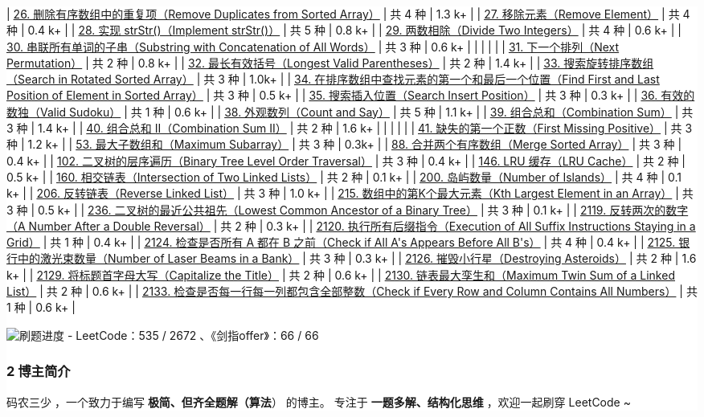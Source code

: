| [26. 删除有序数组中的重复项（Remove Duplicates from Sorted Array）](https://www.nowcoder.com/discuss/776495)  |  共 4 种  |  1.3 k+  |
| [27. 移除元素（Remove Element）](https://www.nowcoder.com/discuss/777291)  |  共 4 种  |  0.4 k+  |
| [28. 实现 strStr()（Implement strStr()）](https://www.nowcoder.com/discuss/782696)  |  共 5 种  |  0.8 k+  |
| [29. 两数相除（Divide Two Integers）](https://www.nowcoder.com/discuss/792278)  |  共 4 种  |  0.6 k+  |
| [30. 串联所有单词的子串（Substring with Concatenation of All Words）](https://www.nowcoder.com/discuss/799063)  |  共 3 种  |  0.6 k+  |
|    |    |    |
| [31. 下一个排列（Next Permutation）](https://www.nowcoder.com/discuss/809149)  |  共 2 种  |  0.8 k+  |
| [32. 最长有效括号（Longest Valid Parentheses）](https://www.nowcoder.com/discuss/813508)  |  共 2 种  |  1.4 k+  |
| [33. 搜索旋转排序数组（Search in Rotated Sorted Array）](https://www.nowcoder.com/discuss/816990)  |  共 3 种  |  1.0k+  |
| [34. 在排序数组中查找元素的第一个和最后一个位置（Find First and Last Position of Element in Sorted Array）](https://www.nowcoder.com/discuss/817432)  |  共 3 种  |  0.5 k+  |
| [35. 搜索插入位置（Search Insert Position）](https://www.nowcoder.com/discuss/820192)  |  共 3 种  |  0.3 k+  |
| [36. 有效的数独（Valid Sudoku）](https://www.nowcoder.com/discuss/823293)  |  共 1 种  |  0.6 k+  |
| [38. 外观数列（Count and Say）](https://www.nowcoder.com/discuss/829005)  |  共 5 种  |  1.1 k+  |
| [39. 组合总和（Combination Sum）](https://www.nowcoder.com/discuss/829181)  |  共 3 种  |  1.4 k+  |
| [40. 组合总和 II（Combination Sum II）](https://www.nowcoder.com/discuss/829482)  |  共 2 种  |  1.6 k+  |
|    |    |    |
| [41. 缺失的第一个正数（First Missing Positive）](https://www.nowcoder.com/discuss/830694)  |  共 3 种  |  1.2 k+  |
| [53. 最大子数组和（Maximum Subarray）](https://www.nowcoder.com/discuss/960689)  |  共 3 种  |  0.3k+  |
| [88. 合并两个有序数组（Merge Sorted Array）](https://www.nowcoder.com/discuss/964446)  |  共 3 种  |  0.4 k+  |
| [102. 二叉树的层序遍历（Binary Tree Level Order Traversal）](https://www.nowcoder.com/discuss/963081)  |  共 3 种  |  0.4 k+  |
| [146. LRU 缓存（LRU Cache）](https://www.nowcoder.com/discuss/953216)  |  共 2 种  |  0.5 k+  |
| [160. 相交链表（Intersection of Two Linked Lists）](https://www.nowcoder.com/discuss/967316)  |  共 2 种  |  0.1 k+  |
| [200. 岛屿数量（Number of Islands）](https://www.nowcoder.com/discuss/967192)  |  共 4 种  |  0.1 k+  |
| [206. 反转链表（Reverse Linked List）](https://www.nowcoder.com/discuss/952847)  |  共 3 种  |  1.0 k+  |
| [215. 数组中的第K个最大元素（Kth Largest Element in an Array）](https://www.nowcoder.com/discuss/956928)  |  共 3 种  |  0.5 k+  |
| [236. 二叉树的最近公共祖先（Lowest Common Ancestor of a Binary Tree）](https://www.nowcoder.com/discuss/964696)  |  共 3 种  |  0.1 k+  |
| [2119. 反转两次的数字（A Number After a Double Reversal）](https://www.nowcoder.com/discuss/867972)  |  共 2 种  |  0.3 k+  |
| [2120. 执行所有后缀指令（Execution of All Suffix Instructions Staying in a Grid）](https://www.nowcoder.com/discuss/846814)  |  共 1 种  |  0.4 k+  |
| [2124. 检查是否所有 A 都在 B 之前（Check if All A's Appears Before All B's）](https://www.nowcoder.com/discuss/841288)  |  共 4 种  |  0.4 k+  |
| [2125. 银行中的激光束数量（Number of Laser Beams in a Bank）](https://www.nowcoder.com/discuss/840968)  |  共 3 种  |  0.3 k+  |
| [2126. 摧毁小行星（Destroying Asteroids）](https://www.nowcoder.com/discuss/834640)  |  共 2 种  |  1.6 k+  |
| [2129. 将标题首字母大写（Capitalize the Title）](https://www.nowcoder.com/discuss/832690)  |  共 2 种  |  0.6 k+  |
| [2130. 链表最大孪生和（Maximum Twin Sum of a Linked List）](https://www.nowcoder.com/discuss/832131)  |  共 2 种  |  0.6 k+  |
| [2133. 检查是否每一行每一列都包含全部整数（Check if Every Row and Column Contains All Numbers）](https://www.nowcoder.com/discuss/830828)  |  共 1 种  |  0.6 k+  |

![刷题进度 - LeetCode：535 / 2672 、《剑指offer》：66 / 66 ](https://files.mdnice.com/user/6999/de513ce9-a168-4c0a-8940-81779d59e83b.png)

### 2 博主简介
码农三少 ，一个致力于编写 **极简、但齐全题解（算法**） 的博主。
专注于 **一题多解、结构化思维** ，欢迎一起刷穿 LeetCode ~
